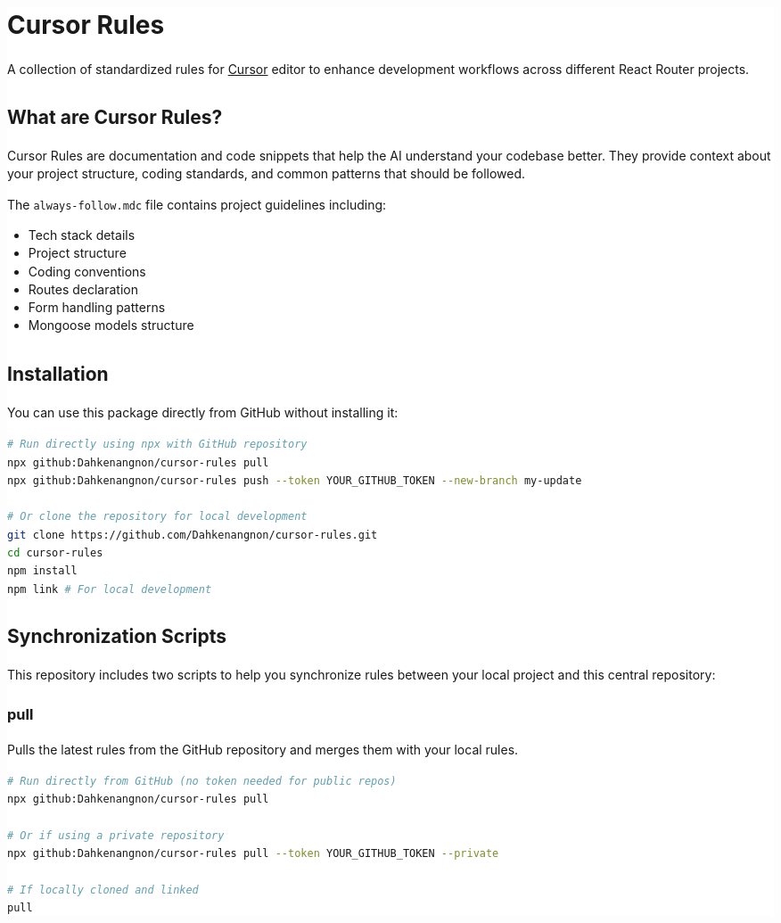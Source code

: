 # Cursor Rules

A collection of standardized rules for [Cursor](https://cursor.sh/) editor to enhance development workflows across different React Router projects.

## What are Cursor Rules?

Cursor Rules are documentation and code snippets that help the AI understand your codebase better. They provide context about your project structure, coding standards, and common patterns that should be followed.

The `always-follow.mdc` file contains project guidelines including:
- Tech stack details
- Project structure 
- Coding conventions
- Routes declaration
- Form handling patterns
- Mongoose models structure

## Installation

You can use this package directly from GitHub without installing it:

```bash
# Run directly using npx with GitHub repository
npx github:Dahkenangnon/cursor-rules pull
npx github:Dahkenangnon/cursor-rules push --token YOUR_GITHUB_TOKEN --new-branch my-update

# Or clone the repository for local development
git clone https://github.com/Dahkenangnon/cursor-rules.git
cd cursor-rules
npm install
npm link # For local development
```

## Synchronization Scripts

This repository includes two scripts to help you synchronize rules between your local project and this central repository:

### pull

Pulls the latest rules from the GitHub repository and merges them with your local rules.

```bash
# Run directly from GitHub (no token needed for public repos)
npx github:Dahkenangnon/cursor-rules pull

# Or if using a private repository
npx github:Dahkenangnon/cursor-rules pull --token YOUR_GITHUB_TOKEN --private

# If locally cloned and linked
pull
```
